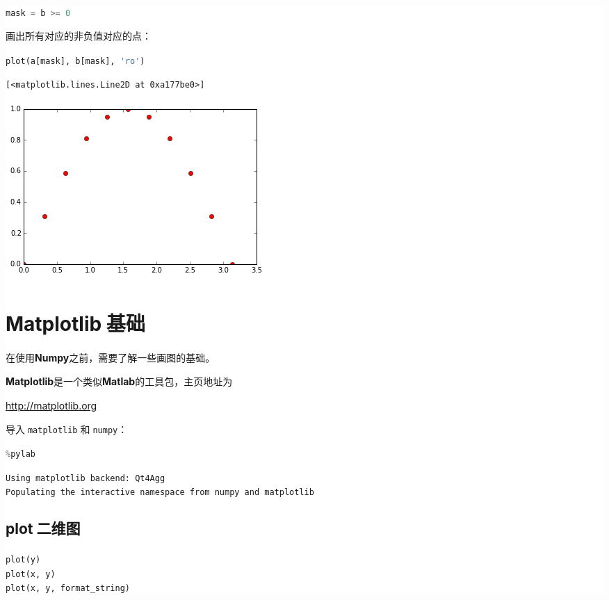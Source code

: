 


```python
mask = b >= 0
```

画出所有对应的非负值对应的点：


```python
plot(a[mask], b[mask], 'ro')
```




    [<matplotlib.lines.Line2D at 0xa177be0>]




    
![png](03.01-numpy-overview_files/03.01-numpy-overview_50_1.png)
    

# Matplotlib 基础

在使用**Numpy**之前，需要了解一些画图的基础。

**Matplotlib**是一个类似**Matlab**的工具包，主页地址为

http://matplotlib.org 

导入 `matplotlib` 和 `numpy`：


```python
%pylab
```

    Using matplotlib backend: Qt4Agg
    Populating the interactive namespace from numpy and matplotlib


## plot 二维图

```python
plot(y)
plot(x, y)
plot(x, y, format_string)
```

